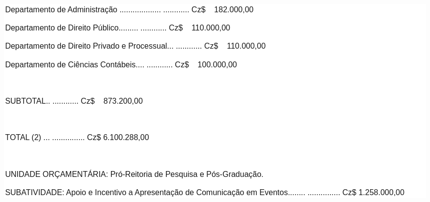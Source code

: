 <p class=MsoNormal style='margin-left:1.8pt;tab-stops:right dotted 11.0cm'><span
style='font-size:12.0pt;mso-bidi-font-size:10.0pt;font-family:Arial'>Departamento
de Administração <span style='mso-tab-count:1 dotted'>................... </span><span
style='mso-tab-count:1 dotted'>............ </span>Cz$ <span
style="mso-spacerun: yes">   </span>182.000,00<o:p></o:p></span></p>

<p class=MsoNormal style='margin-left:1.8pt;tab-stops:right dotted 11.0cm'><span
style='font-size:12.0pt;mso-bidi-font-size:10.0pt;font-family:Arial'>Departamento
de Direito Público<span style='mso-tab-count:1 dotted'>......... </span><span
style='mso-tab-count:1 dotted'>............ </span>Cz$ <span
style="mso-spacerun: yes">   </span>110.000,00<o:p></o:p></span></p>

<p class=MsoNormal style='margin-left:1.8pt;tab-stops:right dotted 11.0cm'><span
style='font-size:12.0pt;mso-bidi-font-size:10.0pt;font-family:Arial'>Departamento
de Direito Privado e Processual<span style='mso-tab-count:1 dotted'>... </span><span
style='mso-tab-count:1 dotted'>............ </span>Cz$ <span
style="mso-spacerun: yes">   </span>110.000,00<o:p></o:p></span></p>

<p class=MsoNormal style='margin-left:1.8pt;tab-stops:right dotted 11.0cm'><span
style='font-size:12.0pt;mso-bidi-font-size:10.0pt;font-family:Arial'>Departamento
de Ciências Contábeis<span style='mso-tab-count:1 dotted'>.... </span><span
style='mso-tab-count:1 dotted'>............ </span>Cz$ <span
style="mso-spacerun: yes">   </span>100.000,00<o:p></o:p></span></p>

<p class=MsoNormal style='margin-left:1.8pt;tab-stops:right dotted 11.0cm'><span
style='font-size:12.0pt;mso-bidi-font-size:10.0pt;font-family:Arial'><![if !supportEmptyParas]>&nbsp;<![endif]><o:p></o:p></span></p>

<p class=MsoNormal style='margin-left:1.8pt;tab-stops:right dotted 11.0cm'><span
style='font-size:12.0pt;mso-bidi-font-size:10.0pt;font-family:Arial'>SUBTOTAL<span
style='mso-tab-count:1 dotted'>.. </span><span style='mso-tab-count:1 dotted'>............ </span>Cz$
<span style="mso-spacerun: yes">   </span>873.200,00<o:p></o:p></span></p>

<p class=MsoNormal style='margin-left:1.8pt;tab-stops:right dotted 11.0cm'><span
style='font-size:12.0pt;mso-bidi-font-size:10.0pt;font-family:Arial'><![if !supportEmptyParas]>&nbsp;<![endif]><o:p></o:p></span></p>

<p class=MsoNormal style='margin-left:1.8pt;tab-stops:right dotted 11.0cm'><span
style='font-size:12.0pt;mso-bidi-font-size:10.0pt;font-family:Arial'>TOTAL (2) <span
style='mso-tab-count:1 dotted'>... </span><span style='mso-tab-count:1 dotted'>............... </span>Cz$
6.100.288,00<o:p></o:p></span></p>

<p class=MsoNormal style='margin-left:1.8pt;tab-stops:right dotted 11.0cm'><span
style='font-size:12.0pt;mso-bidi-font-size:10.0pt;font-family:Arial'><![if !supportEmptyParas]>&nbsp;<![endif]><o:p></o:p></span></p>

<p class=MsoNormal style='margin-left:1.8pt;tab-stops:right dotted 11.0cm'><span
style='font-size:12.0pt;mso-bidi-font-size:10.0pt;font-family:Arial'>UNIDADE
ORÇAMENTÁRIA: Pró-Reitoria de Pesquisa e Pós-Graduação.<o:p></o:p></span></p>

<p class=MsoNormal style='margin-left:1.8pt;tab-stops:right dotted 11.0cm'><span
style='font-size:12.0pt;mso-bidi-font-size:10.0pt;font-family:Arial'>SUBATIVIDADE:
Apoio e Incentivo a Apresentação de Comunicação em Eventos<span
style='mso-tab-count:1 dotted'>........ </span><span style='mso-tab-count:1 dotted'>............... </span>Cz$
1.258.000,00<o:p></o:p></span></p>
